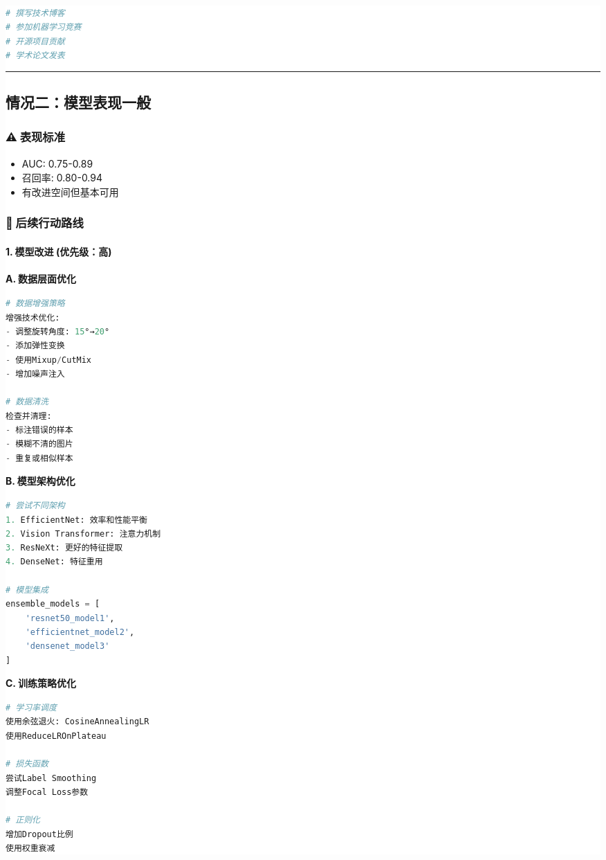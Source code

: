 ```python
# 撰写技术博客
# 参加机器学习竞赛
# 开源项目贡献
# 学术论文发表
```

---

## 情况二：模型表现一般

### ⚠️ 表现标准
- AUC: 0.75-0.89
- 召回率: 0.80-0.94
- 有改进空间但基本可用

### 🔧 后续行动路线

#### 1. **模型改进** (优先级：高)

**A. 数据层面优化**
```python
# 数据增强策略
增强技术优化:
- 调整旋转角度: 15°→20°
- 添加弹性变换
- 使用Mixup/CutMix
- 增加噪声注入

# 数据清洗
检查并清理:
- 标注错误的样本
- 模糊不清的图片
- 重复或相似样本
```

**B. 模型架构优化**
```python
# 尝试不同架构
1. EfficientNet: 效率和性能平衡
2. Vision Transformer: 注意力机制
3. ResNeXt: 更好的特征提取
4. DenseNet: 特征重用

# 模型集成
ensemble_models = [
    'resnet50_model1',
    'efficientnet_model2', 
    'densenet_model3'
]
```

**C. 训练策略优化**
```python
# 学习率调度
使用余弦退火: CosineAnnealingLR
使用ReduceLROnPlateau

# 损失函数
尝试Label Smoothing
调整Focal Loss参数

# 正则化
增加Dropout比例
使用权重衰减
```